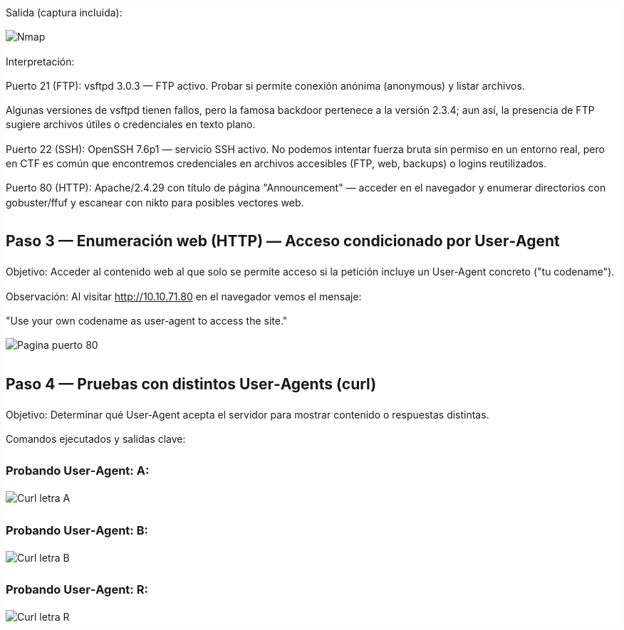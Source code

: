 Salida (captura incluida):

<img width="815" height="333" alt="Nmap" src="https://github.com/user-attachments/assets/853965e3-d037-4b06-88de-63d916db9759" />


Interpretación:

Puerto 21 (FTP): vsftpd 3.0.3 — FTP activo. Probar si permite conexión anónima (anonymous) y listar archivos. 

Algunas versiones de vsftpd tienen fallos, pero la famosa backdoor pertenece a la versión 2.3.4; aun así, la presencia de FTP sugiere archivos útiles o credenciales en texto plano.

Puerto 22 (SSH): OpenSSH 7.6p1 — servicio SSH activo. No podemos intentar fuerza bruta sin permiso en un entorno real, pero en CTF es común que encontremos credenciales en archivos accesibles (FTP, web, backups) o logins reutilizados.

Puerto 80 (HTTP): Apache/2.4.29 con título de página "Announcement" — acceder en el navegador y enumerar directorios con gobuster/ffuf y escanear con nikto para posibles vectores web.


## Paso 3 — Enumeración web (HTTP) — Acceso condicionado por User‑Agent

Objetivo: Acceder al contenido web al que solo se permite acceso si la petición incluye un User‑Agent concreto ("tu codename").

Observación: Al visitar http://10.10.71.80 en el navegador vemos el mensaje:

"Use your own codename as user‑agent to access the site."

<img width="687" height="250" alt="Pagina puerto 80" src="https://github.com/user-attachments/assets/1fec6b3f-dd0f-4bbd-a995-c0961d626bb5" />


## Paso 4 — Pruebas con distintos User‑Agents (curl)

Objetivo: Determinar qué User‑Agent acepta el servidor para mostrar contenido o respuestas distintas.

Comandos ejecutados y salidas clave:

### Probando User‑Agent: A:

<img width="626" height="321" alt="Curl letra A" src="https://github.com/user-attachments/assets/f4253f95-d2ee-42e0-b26d-a3eaa7d5fe8b" />


### Probando User‑Agent: B:

<img width="587" height="316" alt="Curl letra B" src="https://github.com/user-attachments/assets/bf75e76d-f6c5-4145-8634-894481fddb35" />


### Probando User‑Agent: R:

<img width="794" height="334" alt="Curl letra R" src="https://github.com/user-attachments/assets/94a537ee-9458-4cd8-8bc5-91bb6e717768" />
